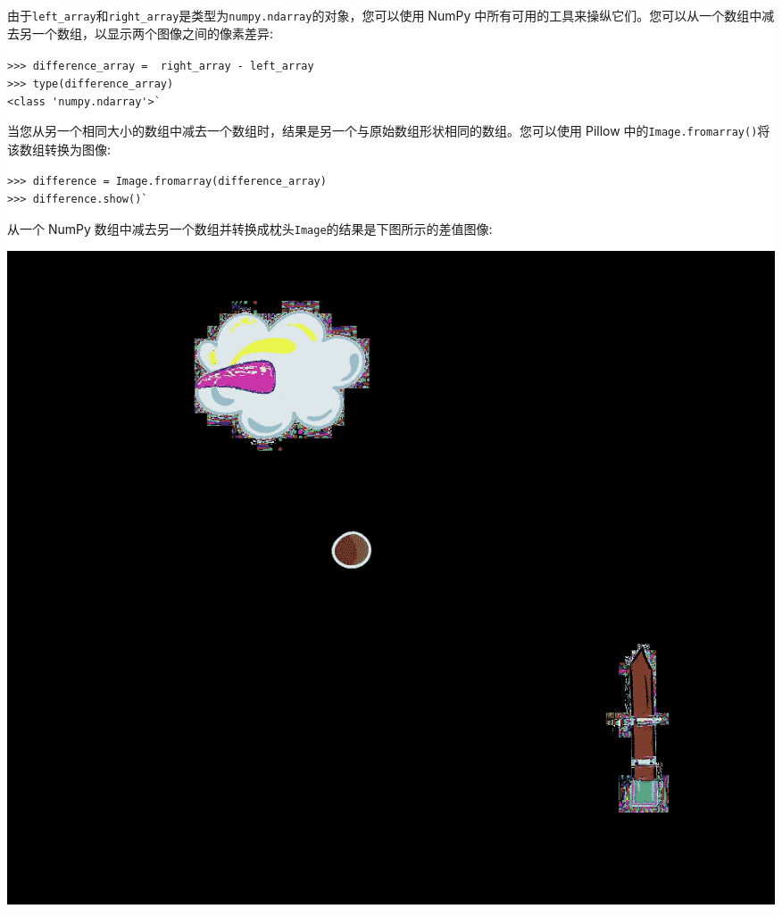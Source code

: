 由于`left_array`和`right_array`是类型为`numpy.ndarray`的对象，您可以使用 NumPy 中所有可用的工具来操纵它们。您可以从一个数组中减去另一个数组，以显示两个图像之间的像素差异:

>>>

```
>>> difference_array =  right_array - left_array
>>> type(difference_array)
<class 'numpy.ndarray'>` 
```

当您从另一个相同大小的数组中减去一个数组时，结果是另一个与原始数组形状相同的数组。您可以使用 Pillow 中的`Image.fromarray()`将该数组转换为图像:

>>>

```
>>> difference = Image.fromarray(difference_array)
>>> difference.show()` 
```

从一个 NumPy 数组中减去另一个数组并转换成枕头`Image`的结果是下图所示的差值图像:

[![Spot the difference using Python Pillow](img/cfea0f8d5f4d4f19ebe61f00f00e7b8c.png)](https://files.realpython.com/media/spot_the_difference_result.f737d379d3d8.jpg)
